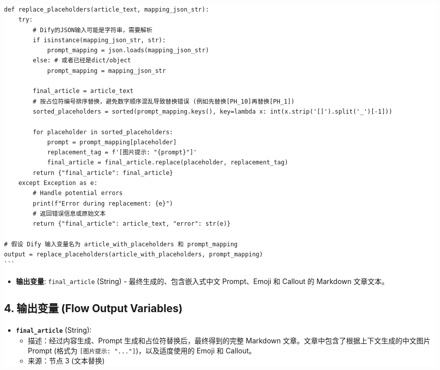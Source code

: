     def replace_placeholders(article_text, mapping_json_str):
        try:
            # Dify的JSON输入可能是字符串，需要解析
            if isinstance(mapping_json_str, str):
                prompt_mapping = json.loads(mapping_json_str)
            else: # 或者已经是dict/object
                prompt_mapping = mapping_json_str

            final_article = article_text
            # 按占位符编号排序替换，避免数字顺序混乱导致替换错误 (例如先替换[PH_10]再替换[PH_1])
            sorted_placeholders = sorted(prompt_mapping.keys(), key=lambda x: int(x.strip('[]').split('_')[-1]))

            for placeholder in sorted_placeholders:
                prompt = prompt_mapping[placeholder]
                replacement_tag = f'[图片提示: "{prompt}"]'
                final_article = final_article.replace(placeholder, replacement_tag)
            return {"final_article": final_article}
        except Exception as e:
            # Handle potential errors
            print(f"Error during replacement: {e}")
            # 返回错误信息或原始文本
            return {"final_article": article_text, "error": str(e)}

    # 假设 Dify 输入变量名为 article_with_placeholders 和 prompt_mapping
    output = replace_placeholders(article_with_placeholders, prompt_mapping)
    ```
*   **输出变量**: `final_article` (String) - 最终生成的、包含嵌入式中文 Prompt、Emoji 和 Callout 的 Markdown 文章文本。

## 4. 输出变量 (Flow Output Variables)

*   **`final_article`** (String):
    *   描述：经过内容生成、Prompt 生成和占位符替换后，最终得到的完整 Markdown 文章。文章中包含了根据上下文生成的中文图片 Prompt (格式为 `[图片提示: "..."]`)，以及适度使用的 Emoji 和 Callout。
    *   来源：节点 3 (文本替换)
